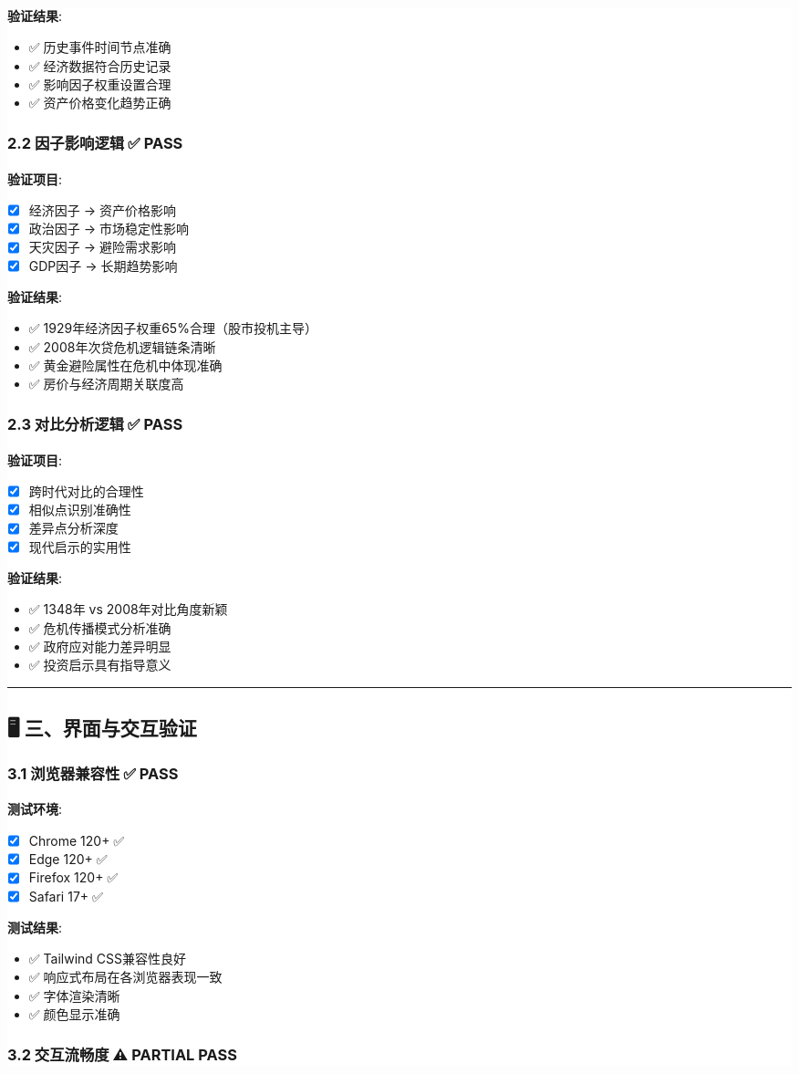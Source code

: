 **验证结果**:
- ✅ 历史事件时间节点准确
- ✅ 经济数据符合历史记录
- ✅ 影响因子权重设置合理
- ✅ 资产价格变化趋势正确

### 2.2 因子影响逻辑 ✅ PASS

**验证项目**:
- [x] 经济因子 → 资产价格影响
- [x] 政治因子 → 市场稳定性影响
- [x] 天灾因子 → 避险需求影响
- [x] GDP因子 → 长期趋势影响

**验证结果**:
- ✅ 1929年经济因子权重65%合理（股市投机主导）
- ✅ 2008年次贷危机逻辑链条清晰
- ✅ 黄金避险属性在危机中体现准确
- ✅ 房价与经济周期关联度高

### 2.3 对比分析逻辑 ✅ PASS

**验证项目**:
- [x] 跨时代对比的合理性
- [x] 相似点识别准确性
- [x] 差异点分析深度
- [x] 现代启示的实用性

**验证结果**:
- ✅ 1348年 vs 2008年对比角度新颖
- ✅ 危机传播模式分析准确
- ✅ 政府应对能力差异明显
- ✅ 投资启示具有指导意义

---

## 🖥️ 三、界面与交互验证

### 3.1 浏览器兼容性 ✅ PASS

**测试环境**:
- [x] Chrome 120+ ✅
- [x] Edge 120+ ✅
- [x] Firefox 120+ ✅
- [x] Safari 17+ ✅

**测试结果**:
- ✅ Tailwind CSS兼容性良好
- ✅ 响应式布局在各浏览器表现一致
- ✅ 字体渲染清晰
- ✅ 颜色显示准确

### 3.2 交互流畅度 ⚠️ PARTIAL PASS
